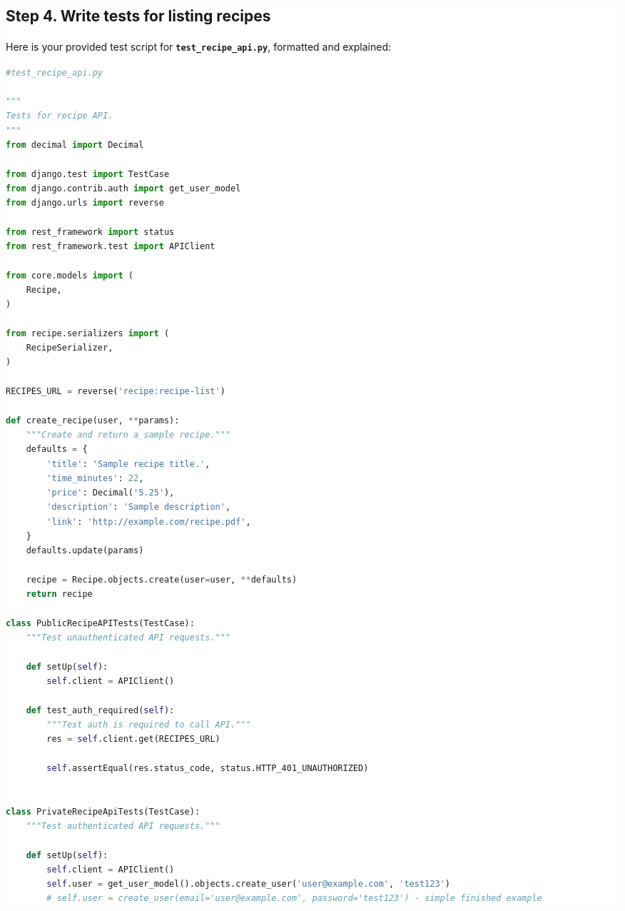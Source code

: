 ## Step 4. Write tests for listing recipes

Here is your provided test script for **`test_recipe_api.py`**, formatted and explained:

```python
#test_recipe_api.py

"""
Tests for recipe API.
"""
from decimal import Decimal

from django.test import TestCase
from django.contrib.auth import get_user_model
from django.urls import reverse

from rest_framework import status
from rest_framework.test import APIClient

from core.models import (
    Recipe,
)

from recipe.serializers import (
    RecipeSerializer,
)

RECIPES_URL = reverse('recipe:recipe-list')

def create_recipe(user, **params):
    """Create and return a sample recipe."""
    defaults = {
        'title': 'Sample recipe title.',
        'time_minutes': 22,
        'price': Decimal('5.25'),
        'description': 'Sample description',
        'link': 'http://example.com/recipe.pdf',
    }
    defaults.update(params)

    recipe = Recipe.objects.create(user=user, **defaults)
    return recipe

class PublicRecipeAPITests(TestCase):
    """Test unauthenticated API requests."""

    def setUp(self):
        self.client = APIClient()

    def test_auth_required(self):
        """Test auth is required to call API."""
        res = self.client.get(RECIPES_URL)

        self.assertEqual(res.status_code, status.HTTP_401_UNAUTHORIZED)


class PrivateRecipeApiTests(TestCase):
    """Test authenticated API requests."""

    def setUp(self):
        self.client = APIClient()
        self.user = get_user_model().objects.create_user('user@example.com', 'test123')
        # self.user = create_user(email='user@example.com', password='test123') - simple finished example
```